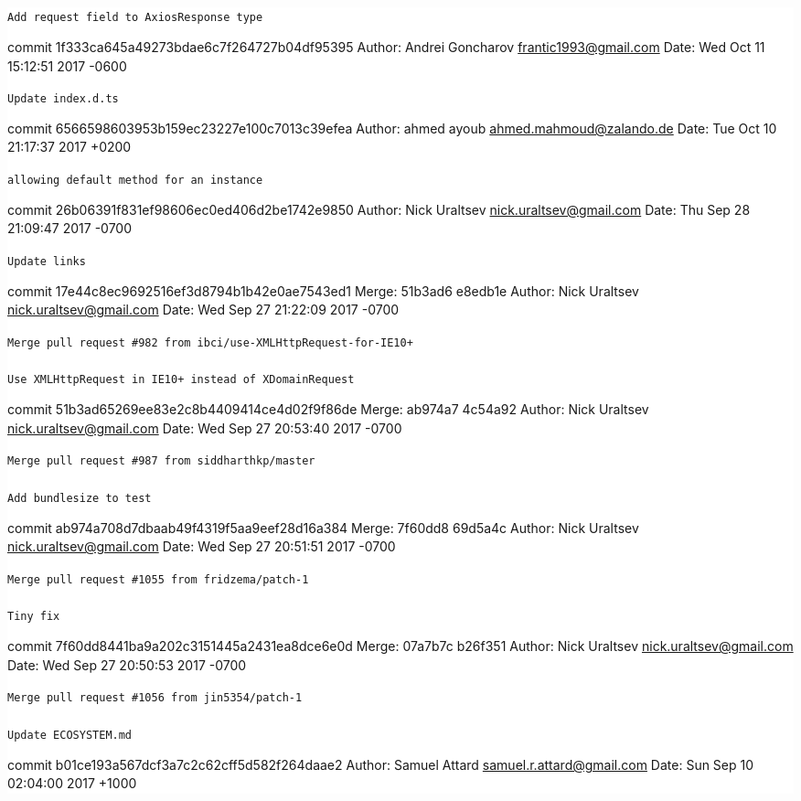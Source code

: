     Add request field to AxiosResponse type

commit 1f333ca645a49273bdae6c7f264727b04df95395
Author: Andrei Goncharov <frantic1993@gmail.com>
Date:   Wed Oct 11 15:12:51 2017 -0600

    Update index.d.ts

commit 6566598603953b159ec23227e100c7013c39efea
Author: ahmed ayoub <ahmed.mahmoud@zalando.de>
Date:   Tue Oct 10 21:17:37 2017 +0200

    allowing default method for an instance

commit 26b06391f831ef98606ec0ed406d2be1742e9850
Author: Nick Uraltsev <nick.uraltsev@gmail.com>
Date:   Thu Sep 28 21:09:47 2017 -0700

    Update links

commit 17e44c8ec9692516ef3d8794b1b42e0ae7543ed1
Merge: 51b3ad6 e8edb1e
Author: Nick Uraltsev <nick.uraltsev@gmail.com>
Date:   Wed Sep 27 21:22:09 2017 -0700

    Merge pull request #982 from ibci/use-XMLHttpRequest-for-IE10+
    
    Use XMLHttpRequest in IE10+ instead of XDomainRequest

commit 51b3ad65269ee83e2c8b4409414ce4d02f9f86de
Merge: ab974a7 4c54a92
Author: Nick Uraltsev <nick.uraltsev@gmail.com>
Date:   Wed Sep 27 20:53:40 2017 -0700

    Merge pull request #987 from siddharthkp/master
    
    Add bundlesize to test

commit ab974a708d7dbaab49f4319f5aa9eef28d16a384
Merge: 7f60dd8 69d5a4c
Author: Nick Uraltsev <nick.uraltsev@gmail.com>
Date:   Wed Sep 27 20:51:51 2017 -0700

    Merge pull request #1055 from fridzema/patch-1
    
    Tiny fix

commit 7f60dd8441ba9a202c3151445a2431ea8dce6e0d
Merge: 07a7b7c b26f351
Author: Nick Uraltsev <nick.uraltsev@gmail.com>
Date:   Wed Sep 27 20:50:53 2017 -0700

    Merge pull request #1056 from jin5354/patch-1
    
    Update ECOSYSTEM.md

commit b01ce193a567dcf3a7c2c62cff5d582f264daae2
Author: Samuel Attard <samuel.r.attard@gmail.com>
Date:   Sun Sep 10 02:04:00 2017 +1000
